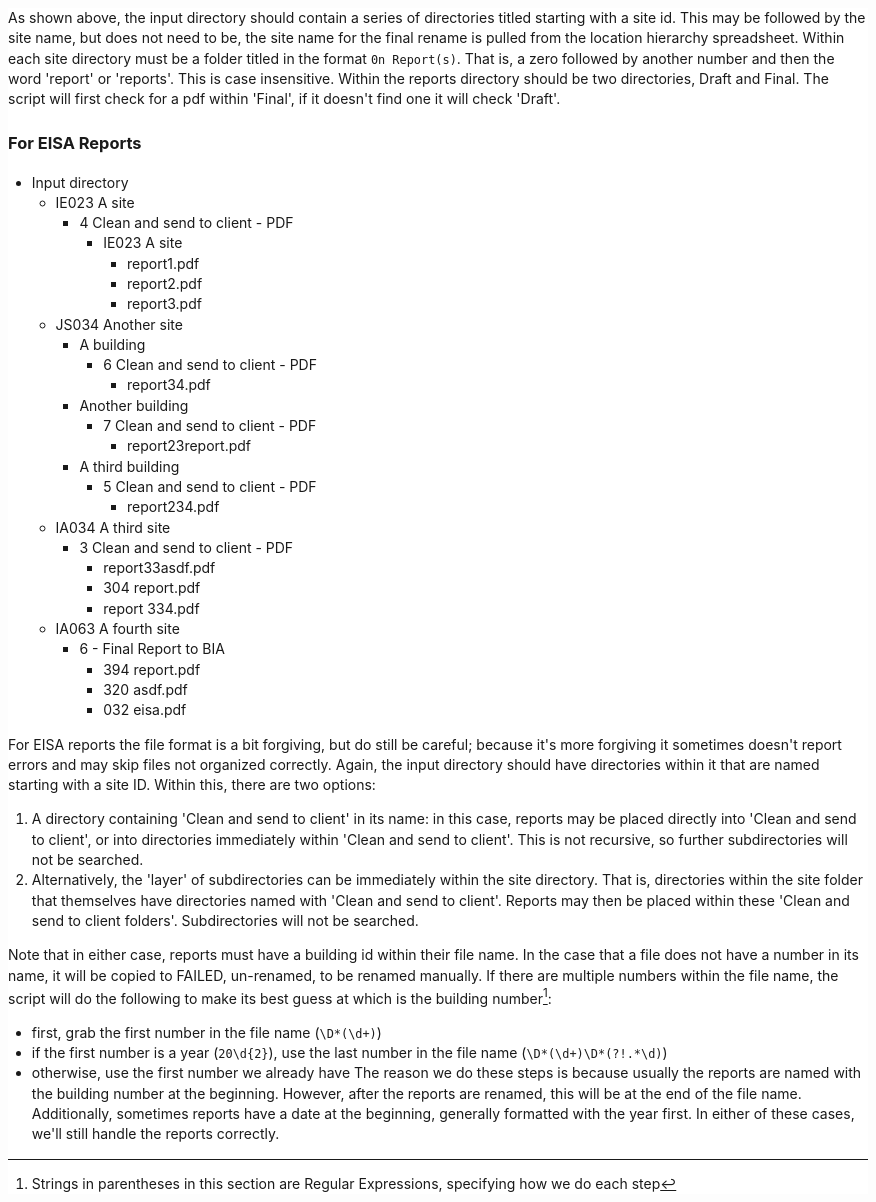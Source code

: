 As shown above, the input directory should contain a series of directories titled starting with a site id. This may be followed by the site name, but does not need to be, the site name for the final rename is pulled from the location hierarchy spreadsheet. Within each site directory must be a folder titled in the format `0n Report(s)`. That is, a zero followed by another number and then the word 'report' or 'reports'. This is case insensitive. Within the reports directory should be two directories, Draft and Final. The script will first check for a pdf within 'Final', if it doesn't find one it will check 'Draft'.

### For EISA Reports
- Input directory
	- IE023 A site
		- 4 Clean and send to client - PDF
			- IE023 A site
				- report1.pdf
				- report2.pdf
				- report3.pdf
	- JS034 Another site
		- A building
			- 6 Clean and send to client - PDF
				- report34.pdf
		- Another building
			- 7 Clean and send to client - PDF
				- report23report.pdf
		- A third building
			- 5 Clean and send to client - PDF
				- report234.pdf
	- IA034 A third site
		- 3 Clean and send to client - PDF
			- report33asdf.pdf
			- 304 report.pdf
			- report 334.pdf
	- IA063 A fourth site
		- 6 - Final Report to BIA
			- 394 report.pdf
			- 320 asdf.pdf
			- 032 eisa.pdf

For EISA reports the file format is a bit forgiving, but do still be careful; because it's more forgiving it sometimes doesn't report errors and may skip files not organized correctly. Again, the input directory should have directories within it that are named starting with a site ID. Within this, there are two options:
1. A directory containing 'Clean and send to client' in its name: in this case, reports may be placed directly into 'Clean and send to client', or into directories immediately within 'Clean and send to client'. This is not recursive, so further subdirectories will not be searched.
2. Alternatively, the 'layer' of subdirectories can be immediately within the site directory. That is, directories within the site folder that themselves have directories named with 'Clean and send to client'. Reports may then be placed within these 'Clean and send to client folders'. Subdirectories will not be searched.

Note that in either case, reports must have a building id within their file name. In the case that a file does not have a number in its name, it will be copied to FAILED, un-renamed, to be renamed manually. If there are multiple numbers within the file name, the script will do the following to make its best guess at which is the building number[^1]:
- first, grab the first number in the file name (`\D*(\d+)`)
- if the first number is a year (`20\d{2}`), use the last number in the file name (`\D*(\d+)\D*(?!.*\d)`)
- otherwise, use the first number we already have
The reason we do these steps is because usually the reports are named with the building number at the beginning. However, after the reports are renamed, this will be at the end of the file name. Additionally, sometimes reports have a date at the beginning, generally formatted with the year first. In either of these cases, we'll still handle the reports correctly.


[^1]: Strings in parentheses in this section are Regular Expressions, specifying how we do each step
[^2]: This is a year, 20##, preceded by either two digits and a comma or one or more words. As such, we'll capture either, for example, 'September 23, 2011', or just 'September 2011'. This is necessary because different types of reports format their dates differently.